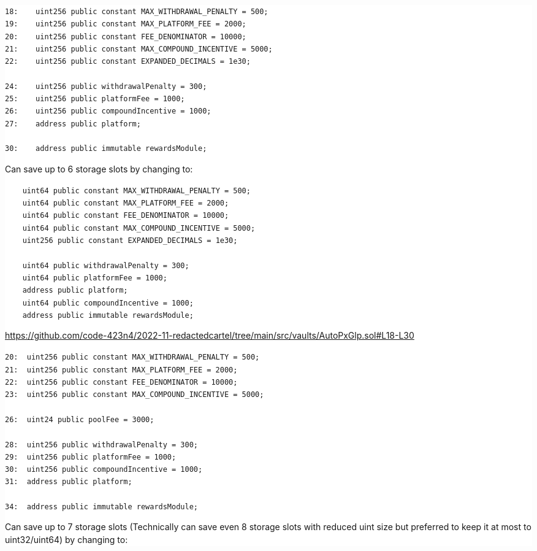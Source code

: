 ```solidity
18:	   uint256 public constant MAX_WITHDRAWAL_PENALTY = 500;
19:    uint256 public constant MAX_PLATFORM_FEE = 2000;
20:    uint256 public constant FEE_DENOMINATOR = 10000;
21:    uint256 public constant MAX_COMPOUND_INCENTIVE = 5000;
22:    uint256 public constant EXPANDED_DECIMALS = 1e30;

24:    uint256 public withdrawalPenalty = 300;
25:    uint256 public platformFee = 1000;
26:    uint256 public compoundIncentive = 1000;
27:    address public platform;

30:    address public immutable rewardsModule;

```

Can save up to 6 storage slots by changing to:

```solidity
	uint64 public constant MAX_WITHDRAWAL_PENALTY = 500;
    uint64 public constant MAX_PLATFORM_FEE = 2000;
    uint64 public constant FEE_DENOMINATOR = 10000;
    uint64 public constant MAX_COMPOUND_INCENTIVE = 5000;
    uint256 public constant EXPANDED_DECIMALS = 1e30;

    uint64 public withdrawalPenalty = 300;
    uint64 public platformFee = 1000;
    address public platform;
    uint64 public compoundIncentive = 1000;
    address public immutable rewardsModule;

```

https://github.com/code-423n4/2022-11-redactedcartel/tree/main/src/vaults/AutoPxGlp.sol#L18-L30


```solidity    
20:  uint256 public constant MAX_WITHDRAWAL_PENALTY = 500;
21:  uint256 public constant MAX_PLATFORM_FEE = 2000;
22:  uint256 public constant FEE_DENOMINATOR = 10000;
23:  uint256 public constant MAX_COMPOUND_INCENTIVE = 5000;

26:  uint24 public poolFee = 3000;

28:  uint256 public withdrawalPenalty = 300;
29:  uint256 public platformFee = 1000;
30:  uint256 public compoundIncentive = 1000;
31:  address public platform;

34:  address public immutable rewardsModule;
```

Can save up to 7 storage slots (Technically can save even 8 storage slots with reduced uint size but preferred to keep it at most to uint32/uint64) by changing to:
